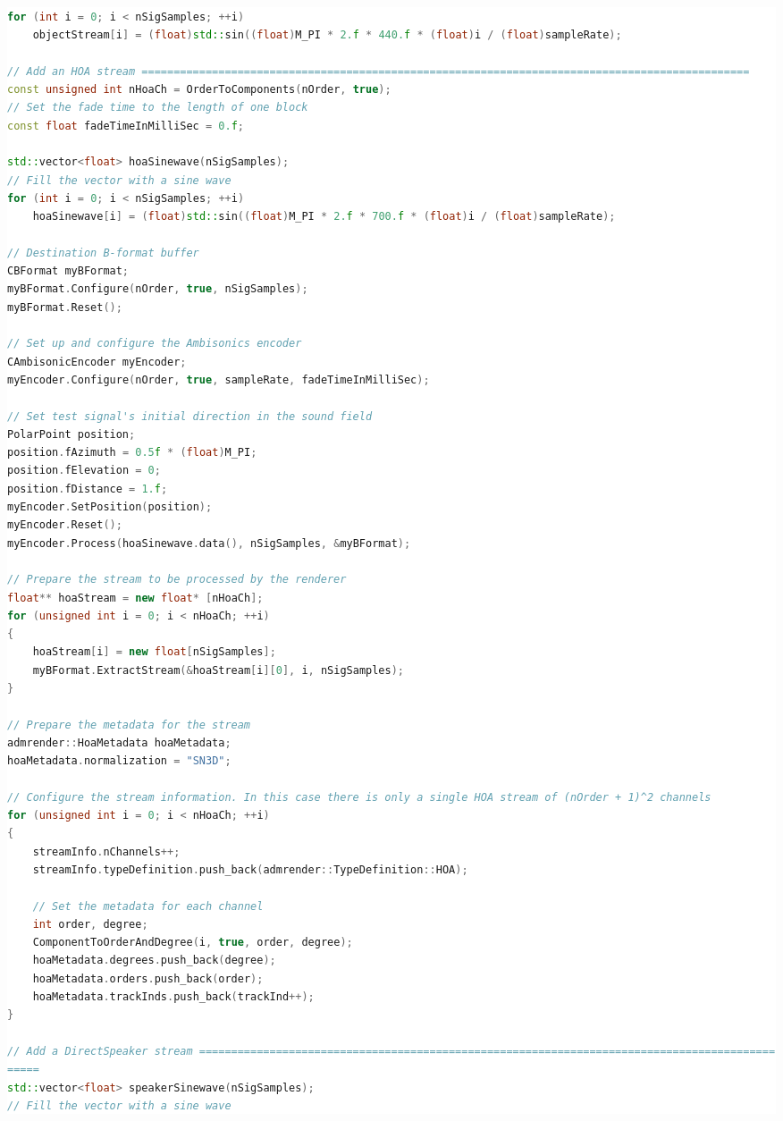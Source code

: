 ```c++
for (int i = 0; i < nSigSamples; ++i)
    objectStream[i] = (float)std::sin((float)M_PI * 2.f * 440.f * (float)i / (float)sampleRate);

// Add an HOA stream ===============================================================================================
const unsigned int nHoaCh = OrderToComponents(nOrder, true);
// Set the fade time to the length of one block
const float fadeTimeInMilliSec = 0.f;

std::vector<float> hoaSinewave(nSigSamples);
// Fill the vector with a sine wave
for (int i = 0; i < nSigSamples; ++i)
    hoaSinewave[i] = (float)std::sin((float)M_PI * 2.f * 700.f * (float)i / (float)sampleRate);

// Destination B-format buffer
CBFormat myBFormat;
myBFormat.Configure(nOrder, true, nSigSamples);
myBFormat.Reset();

// Set up and configure the Ambisonics encoder
CAmbisonicEncoder myEncoder;
myEncoder.Configure(nOrder, true, sampleRate, fadeTimeInMilliSec);

// Set test signal's initial direction in the sound field
PolarPoint position;
position.fAzimuth = 0.5f * (float)M_PI;
position.fElevation = 0;
position.fDistance = 1.f;
myEncoder.SetPosition(position);
myEncoder.Reset();
myEncoder.Process(hoaSinewave.data(), nSigSamples, &myBFormat);

// Prepare the stream to be processed by the renderer
float** hoaStream = new float* [nHoaCh];
for (unsigned int i = 0; i < nHoaCh; ++i)
{
    hoaStream[i] = new float[nSigSamples];
    myBFormat.ExtractStream(&hoaStream[i][0], i, nSigSamples);
}

// Prepare the metadata for the stream
admrender::HoaMetadata hoaMetadata;
hoaMetadata.normalization = "SN3D";

// Configure the stream information. In this case there is only a single HOA stream of (nOrder + 1)^2 channels
for (unsigned int i = 0; i < nHoaCh; ++i)
{
    streamInfo.nChannels++;
    streamInfo.typeDefinition.push_back(admrender::TypeDefinition::HOA);

    // Set the metadata for each channel
    int order, degree;
    ComponentToOrderAndDegree(i, true, order, degree);
    hoaMetadata.degrees.push_back(degree);
    hoaMetadata.orders.push_back(order);
    hoaMetadata.trackInds.push_back(trackInd++);
}

// Add a DirectSpeaker stream ===============================================================================================
std::vector<float> speakerSinewave(nSigSamples);
// Fill the vector with a sine wave
```